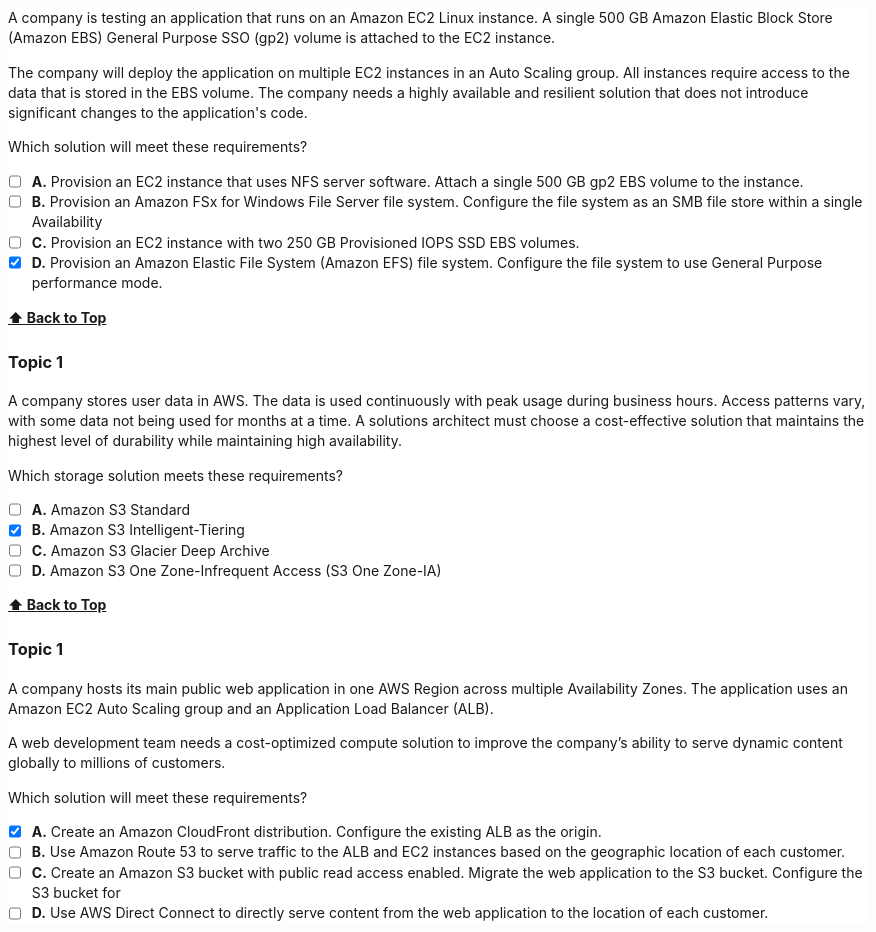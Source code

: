 A company is testing an application that runs on an Amazon EC2 Linux instance. A single 500 GB Amazon Elastic Block Store (Amazon EBS)
General Purpose SSO (gp2) volume is attached to the EC2 instance.

The company will deploy the application on multiple EC2 instances in an Auto Scaling group. All instances require access to the data that is
stored in the EBS volume. The company needs a highly available and resilient solution that does not introduce significant changes to the
application's code.

Which solution will meet these requirements?

- [ ] **A.** Provision an EC2 instance that uses NFS server software. Attach a single 500 GB gp2 EBS volume to the instance.
- [ ] **B.** Provision an Amazon FSx for Windows File Server file system. Configure the file system as an SMB file store within a single Availability
- [ ] **C.** Provision an EC2 instance with two 250 GB Provisioned IOPS SSD EBS volumes.
- [x] **D.** Provision an Amazon Elastic File System (Amazon EFS) file system. Configure the file system to use General Purpose performance mode.

**[⬆ Back to Top](#table-of-contents)**

### Topic 1

A company stores user data in AWS. The data is used continuously with peak usage during business hours. Access patterns vary, with some data
not being used for months at a time. A solutions architect must choose a cost-effective solution that maintains the highest level of durability
while maintaining high availability.

Which storage solution meets these requirements?

- [ ] **A.** Amazon S3 Standard
- [x] **B.** Amazon S3 Intelligent-Tiering
- [ ] **C.** Amazon S3 Glacier Deep Archive
- [ ] **D.** Amazon S3 One Zone-Infrequent Access (S3 One Zone-IA)

**[⬆ Back to Top](#table-of-contents)**

### Topic 1

A company hosts its main public web application in one AWS Region across multiple Availability Zones. The application uses an Amazon EC2
Auto Scaling group and an Application Load Balancer (ALB).

A web development team needs a cost-optimized compute solution to improve the company’s ability to serve dynamic content globally to millions
of customers.

Which solution will meet these requirements?

- [x] **A.** Create an Amazon CloudFront distribution. Configure the existing ALB as the origin.
- [ ] **B.** Use Amazon Route 53 to serve traffic to the ALB and EC2 instances based on the geographic location of each customer.
- [ ] **C.** Create an Amazon S3 bucket with public read access enabled. Migrate the web application to the S3 bucket. Configure the S3 bucket for
- [ ] **D.** Use AWS Direct Connect to directly serve content from the web application to the location of each customer.

